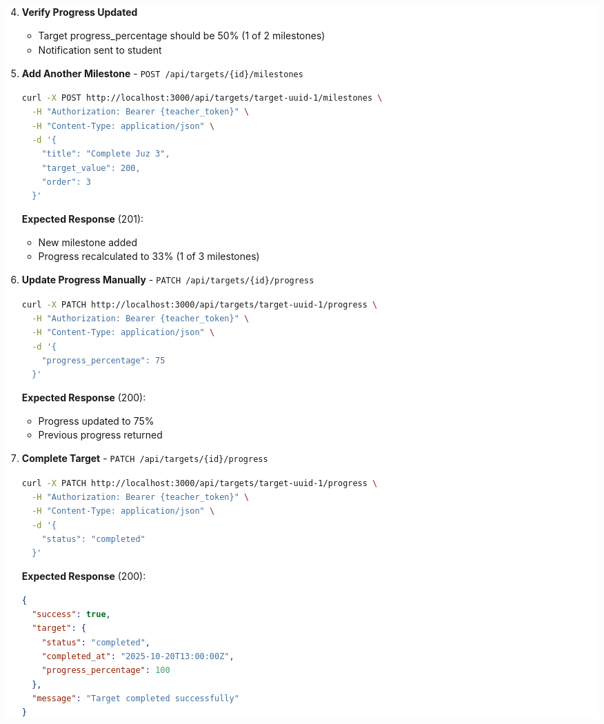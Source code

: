    ```json
   ```

4. **Verify Progress Updated**
   - Target progress_percentage should be 50% (1 of 2 milestones)
   - Notification sent to student

5. **Add Another Milestone** - `POST /api/targets/{id}/milestones`
   ```bash
   curl -X POST http://localhost:3000/api/targets/target-uuid-1/milestones \
     -H "Authorization: Bearer {teacher_token}" \
     -H "Content-Type: application/json" \
     -d '{
       "title": "Complete Juz 3",
       "target_value": 200,
       "order": 3
     }'
   ```

   **Expected Response** (201):
   - New milestone added
   - Progress recalculated to 33% (1 of 3 milestones)

6. **Update Progress Manually** - `PATCH /api/targets/{id}/progress`
   ```bash
   curl -X PATCH http://localhost:3000/api/targets/target-uuid-1/progress \
     -H "Authorization: Bearer {teacher_token}" \
     -H "Content-Type: application/json" \
     -d '{
       "progress_percentage": 75
     }'
   ```

   **Expected Response** (200):
   - Progress updated to 75%
   - Previous progress returned

7. **Complete Target** - `PATCH /api/targets/{id}/progress`
   ```bash
   curl -X PATCH http://localhost:3000/api/targets/target-uuid-1/progress \
     -H "Authorization: Bearer {teacher_token}" \
     -H "Content-Type: application/json" \
     -d '{
       "status": "completed"
     }'
   ```

   **Expected Response** (200):
   ```json
   {
     "success": true,
     "target": {
       "status": "completed",
       "completed_at": "2025-10-20T13:00:00Z",
       "progress_percentage": 100
     },
     "message": "Target completed successfully"
   }
   ```
